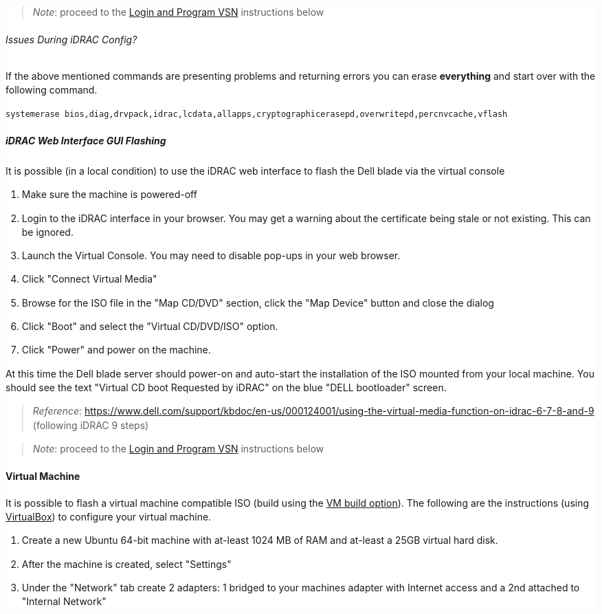 > *Note*:
> proceed to the [Login and Program VSN](#vsn) instructions below

###### Issues During iDRAC Config?

If the above mentioned commands are presenting problems and returning errors you can erase **everything** and start over with the following command.

```
systemerase bios,diag,drvpack,idrac,lcdata,allapps,cryptographicerasepd,overwritepd,percnvcache,vflash
```

##### <a name="idrac_web"></a> iDRAC Web Interface GUI Flashing

It is possible (in a local condition) to use the iDRAC web interface to flash the Dell blade via the
virtual console

1) Make sure the machine is powered-off

2) Login to the iDRAC interface in your browser. You may get a warning about the certificate
being stale or not existing. This can be ignored.

3) Launch the Virtual Console.  You may need to disable pop-ups in your web browser.

4) Click "Connect Virtual Media"

5) Browse for the ISO file in the "Map CD/DVD" section, click the "Map Device" button and close the dialog

6) Click "Boot" and select the "Virtual CD/DVD/ISO" option.

7) Click "Power" and power on the machine.

At this time the Dell blade server should power-on and auto-start the installation of the ISO mounted
from your local machine.  You should see the text "Virtual CD boot Requested by iDRAC" on the blue
"DELL bootloader" screen.

> *Reference*: 
> https://www.dell.com/support/kbdoc/en-us/000124001/using-the-virtual-media-function-on-idrac-6-7-8-and-9 (following iDRAC 9 steps)

> *Note*:
> proceed to the [Login and Program VSN](#vsn) instructions below

#### Virtual Machine

It is possible to flash a virtual machine compatible ISO (build using the [VM build option](#vm_build)). The following are the instructions (using [VirtualBox](https://www.virtualbox.org/)) to configure your virtual machine.

1) Create a new Ubuntu 64-bit machine with at-least 1024 MB of RAM and at-least a 25GB virtual hard disk.

2) After the machine is created, select "Settings"

3) Under the "Network" tab create 2 adapters: 1 bridged to your machines adapter with Internet access and a 2nd attached to "Internal Network"
